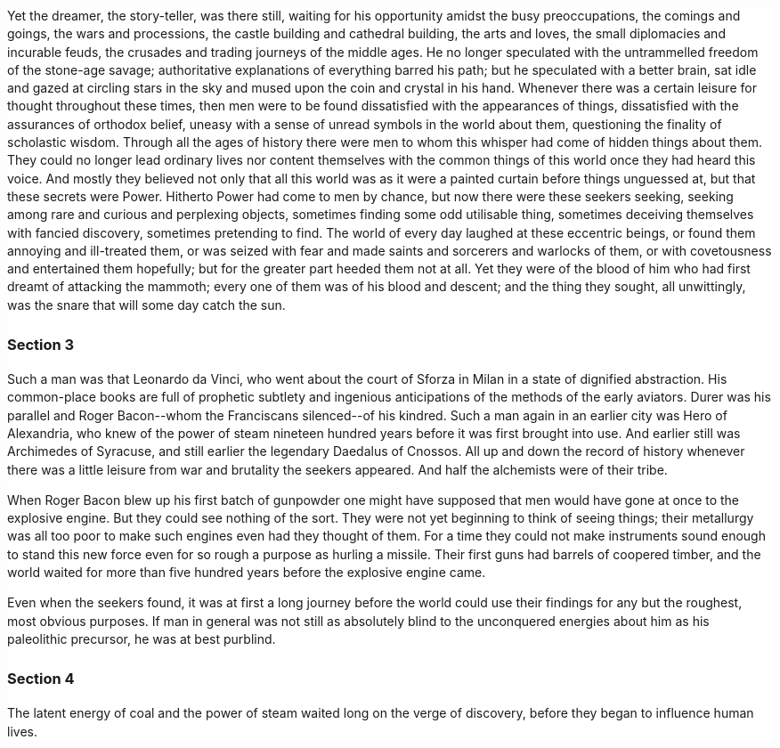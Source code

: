 Yet the dreamer, the story-teller, was there still, waiting for his opportunity amidst the busy preoccupations, the comings and goings, the wars and processions, the castle building and cathedral building, the arts and loves, the small diplomacies and incurable feuds, the crusades and trading journeys of the middle ages. He no longer speculated with the untrammelled freedom of the stone-age savage; authoritative explanations of everything barred his path; but he speculated with a better brain, sat idle and gazed at circling stars in the sky and mused upon the coin and crystal in his hand. Whenever there was a certain leisure for thought throughout these times, then men were to be found dissatisfied with the appearances of things, dissatisfied with the assurances of orthodox belief, uneasy with a sense of unread symbols in the world about them, questioning the finality of scholastic wisdom. Through all the ages of history there were men to whom this whisper had come of hidden things about them. They could no longer lead ordinary lives nor content themselves with the common things of this world once they had heard this voice. And mostly they believed not only that all this world was as it were a painted curtain before things unguessed at, but that these secrets were Power. Hitherto Power had come to men by chance, but now there were these seekers seeking, seeking among rare and curious and perplexing objects, sometimes finding some odd utilisable thing, sometimes deceiving themselves with fancied discovery, sometimes pretending to find. The world of every day laughed at these eccentric beings, or found them annoying and ill-treated them, or was seized with fear and made saints and sorcerers and warlocks of them, or with covetousness and entertained them hopefully; but for the greater part heeded them not at all. Yet they were of the blood of him who had first dreamt of attacking the mammoth; every one of them was of his blood and descent; and the thing they sought, all unwittingly, was the snare that will some day catch the sun.


### Section 3

Such a man was that Leonardo da Vinci, who went about the court of Sforza in Milan in a state of dignified abstraction. His common-place books are full of prophetic subtlety and ingenious anticipations of the methods of the early aviators. Durer was his parallel and Roger Bacon--whom the Franciscans silenced--of his kindred. Such a man again in an earlier city was Hero of Alexandria, who knew of the power of steam nineteen hundred years before it was first brought into use. And earlier still was Archimedes of Syracuse, and still earlier the legendary Daedalus of Cnossos. All up and down the record of history whenever there was a little leisure from war and brutality the seekers appeared. And half the alchemists were of their tribe.

When Roger Bacon blew up his first batch of gunpowder one might have supposed that men would have gone at once to the explosive engine. But they could see nothing of the sort. They were not yet beginning to think of seeing things; their metallurgy was all too poor to make such engines even had they thought of them. For a time they could not make instruments sound enough to stand this new force even for so rough a purpose as hurling a missile. Their first guns had barrels of coopered timber, and the world waited for more than five hundred years before the explosive engine came.

Even when the seekers found, it was at first a long journey before the world could use their findings for any but the roughest, most obvious purposes. If man in general was not still as absolutely blind to the unconquered energies about him as his paleolithic precursor, he was at best purblind.


### Section 4

The latent energy of coal and the power of steam waited long on the verge of discovery, before they began to influence human lives.

